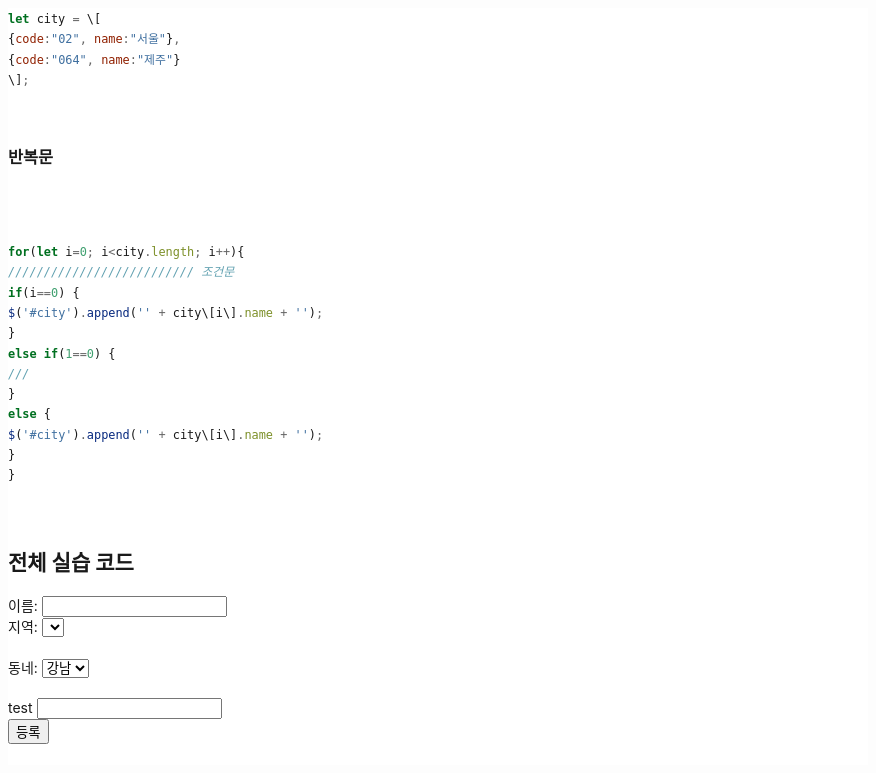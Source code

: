 ```javascript
let city = \[  
{code:"02", name:"서울"},  
{code:"064", name:"제주"}  
\];
```
​
### 반복문
​
```javascript
​
for(let i=0; i<city.length; i++){  
////////////////////////// 조건문  
if(i==0) {  
$('#city').append('' + city\[i\].name + '');  
}  
else if(1==0) {  
///  
}  
else {  
$('#city').append('' + city\[i\].name + '');  
}  
}
```
​
## 전체 실습 코드

 

<div class="container">
    <div>이름: <input type="text" id="name" /></div>
    <div>지역: <select id="city" onchange="changeCity();">
            <!-- <option value="02">서울</option>
            <option value="064">제주</option> -->
        </select>
    </div>
​
    <div>동네: 
        <select id="region_02">
            <option value="">강남</option>
            <option value="">서초</option>
        </select>
        <select id="region_064" style="display:none;">
            <option value="">제주시</option>
            <option value="">서귀포시</option>
        </select>
    </div>
​
    <div>test <input type="text" id="test" value="" /></div>
​
    <button type="button" onclick="regist();">등록</button>
​
</div>
​
<script src="https://code.jquery.com/jquery-3.6.3.min.js" integrity="sha256-pvPw+upLPUjgMXY0G+8O0xUf+/Im1MZjXxxgOcBQBXU=" crossorigin="anonymous"></script>
<script src="https://code.jquery.com/jquery-3.5.1.slim.min.js"
    integrity="sha384-DfXdz2htPH0lsSSs5nCTpuj/zy4C+OGpamoFVy38MVBnE+IbbVYUew+OrCXaRkfj"
    crossorigin="anonymous"></script>
<script src="https://cdn.jsdelivr.net/npm/popper.js@1.16.1/dist/umd/popper.min.js"
    integrity="sha384-9/reFTGAW83EW2RDu2S0VKaIzap3H66lZH81PoYlFhbGU+6BZp6G7niu735Sk7lN"
    crossorigin="anonymous"></script>
<script src="https://cdn.jsdelivr.net/npm/bootstrap@4.5.3/dist/js/bootstrap.min.js"
    integrity="sha384-w1Q4orYjBQndcko6MimVbzY0tgp4pWB4lZ7lr30WKz0vr/aWKhXdBNmNb5D92v7s"